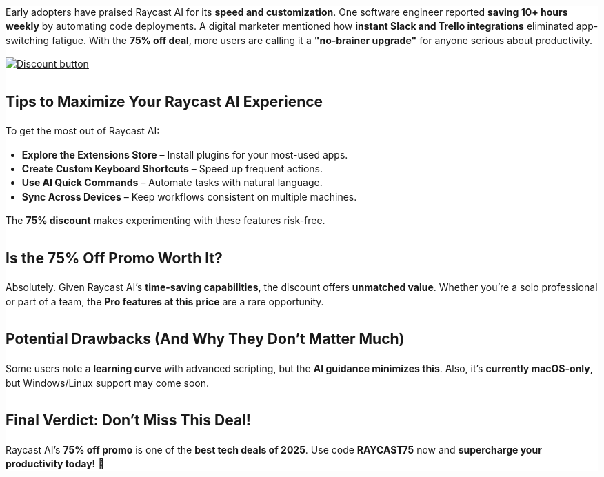 Early adopters have praised Raycast AI for its **speed and customization**. One software engineer reported **saving 10+ hours weekly** by automating code deployments. A digital marketer mentioned how **instant Slack and Trello integrations** eliminated app-switching fatigue. With the **75% off deal**, more users are calling it a **"no-brainer upgrade"** for anyone serious about productivity.  

[![Discount button](https://github.com/user-attachments/assets/9c006c71-3319-460a-9788-f0bb1cd093ce)](https://raycast.com/?via=abdul)


## **Tips to Maximize Your Raycast AI Experience**  

To get the most out of Raycast AI:  
- **Explore the Extensions Store** – Install plugins for your most-used apps.  
- **Create Custom Keyboard Shortcuts** – Speed up frequent actions.  
- **Use AI Quick Commands** – Automate tasks with natural language.  
- **Sync Across Devices** – Keep workflows consistent on multiple machines.  

The **75% discount** makes experimenting with these features risk-free.  

## **Is the 75% Off Promo Worth It?**  

Absolutely. Given Raycast AI’s **time-saving capabilities**, the discount offers **unmatched value**. Whether you’re a solo professional or part of a team, the **Pro features at this price** are a rare opportunity.  

## **Potential Drawbacks (And Why They Don’t Matter Much)**  

Some users note a **learning curve** with advanced scripting, but the **AI guidance minimizes this**. Also, it’s **currently macOS-only**, but Windows/Linux support may come soon.  

## **Final Verdict: Don’t Miss This Deal!**  

Raycast AI’s **75% off promo** is one of the **best tech deals of 2025**. Use code **RAYCAST75** now and **supercharge your productivity today!** 🚀
